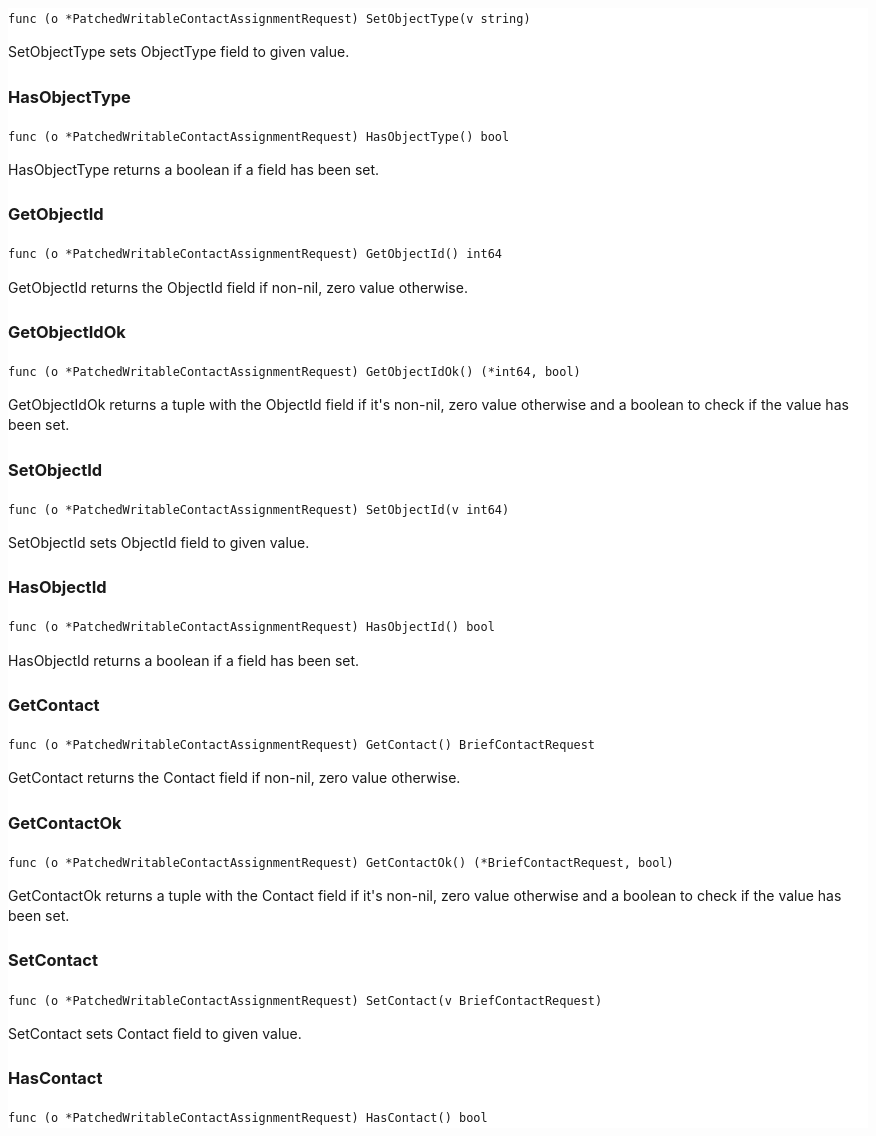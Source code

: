 `func (o *PatchedWritableContactAssignmentRequest) SetObjectType(v string)`

SetObjectType sets ObjectType field to given value.

### HasObjectType

`func (o *PatchedWritableContactAssignmentRequest) HasObjectType() bool`

HasObjectType returns a boolean if a field has been set.

### GetObjectId

`func (o *PatchedWritableContactAssignmentRequest) GetObjectId() int64`

GetObjectId returns the ObjectId field if non-nil, zero value otherwise.

### GetObjectIdOk

`func (o *PatchedWritableContactAssignmentRequest) GetObjectIdOk() (*int64, bool)`

GetObjectIdOk returns a tuple with the ObjectId field if it's non-nil, zero value otherwise
and a boolean to check if the value has been set.

### SetObjectId

`func (o *PatchedWritableContactAssignmentRequest) SetObjectId(v int64)`

SetObjectId sets ObjectId field to given value.

### HasObjectId

`func (o *PatchedWritableContactAssignmentRequest) HasObjectId() bool`

HasObjectId returns a boolean if a field has been set.

### GetContact

`func (o *PatchedWritableContactAssignmentRequest) GetContact() BriefContactRequest`

GetContact returns the Contact field if non-nil, zero value otherwise.

### GetContactOk

`func (o *PatchedWritableContactAssignmentRequest) GetContactOk() (*BriefContactRequest, bool)`

GetContactOk returns a tuple with the Contact field if it's non-nil, zero value otherwise
and a boolean to check if the value has been set.

### SetContact

`func (o *PatchedWritableContactAssignmentRequest) SetContact(v BriefContactRequest)`

SetContact sets Contact field to given value.

### HasContact

`func (o *PatchedWritableContactAssignmentRequest) HasContact() bool`
